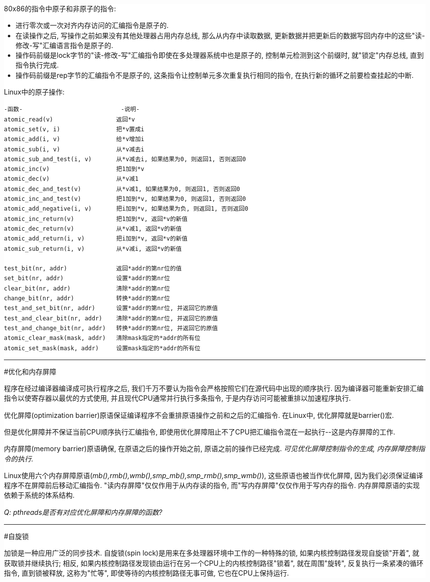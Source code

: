 80x86的指令中原子和非原子的指令:  
- 进行零次或一次对齐内存访问的汇编指令是原子的.  
- 在读操作之后, 写操作之前如果没有其他处理器占用内存总线, 那么从内存中读取数据, 更新数据并把更新后的数据写回内存中的这些"读-修改-写"汇编语言指令是原子的.  
- 操作码前缀是lock字节的"读-修改-写"汇编指令即使在多处理器系统中也是原子的, 控制单元检测到这个前缀时, 就"锁定"内存总线, 直到指令执行完成.  
- 操作码前缀是rep字节的汇编指令不是原子的, 这条指令让控制单元多次重复执行相同的指令, 在执行新的循环之前要检查挂起的中断.

Linux中的原子操作:

    -函数-							-说明-
    atomic_read(v)					返回*v
    atomic_set(v, i)				把*v置成i
    atomic_add(i, v)				给*v增加i
    atomic_sub(i, v)				从*v减去i
    atomic_sub_and_test(i, v)		从*v减去i, 如果结果为0, 则返回1, 否则返回0
    atomic_inc(v)					把1加到*v
    atomic_dec(v)					从*v减1
    atomic_dec_and_test(v)			从*v减1, 如果结果为0, 则返回1, 否则返回0
    atomic_inc_and_test(v)			把1加到*v, 如果结果为0, 则返回1, 否则返回0
    atomic_add_negative(i, v)		把i加到*v, 如果结果为负, 则返回1, 否则返回0
    atomic_inc_return(v)			把1加到*v, 返回*v的新值
    atomic_dec_return(v)			从*v减1, 返回*v的新值
    atomic_add_return(i, v)			把i加到*v, 返回*v的新值
    atomic_sub_return(i, v)			从*v减i, 返回*v的新值
    
    test_bit(nr, addr)				返回*addr的第nr位的值
    set_bit(nr, addr)				设置*addr的第nr位
    clear_bit(nr, addr)				清除*addr的第nr位
    change_bit(nr, addr)			转换*addr的第nr位
    test_and_set_bit(nr, addr)		设置*addr的第nr位, 并返回它的原值
    test_and_clear_bit(nr, addr)	清除*addr的第nr位, 并返回它的原值
    test_and_change_bit(nr, addr)	转换*addr的第nr位, 并返回它的原值
    atomic_clear_mask(mask, addr)	清除mask指定的*addr的所有位
    atomic_set_mask(mask, addr)		设置mask指定的*addr的所有位

---

#优化和内存屏障

程序在经过编译器编译成可执行程序之后, 我们千万不要认为指令会严格按照它们在源代码中出现的顺序执行. 因为编译器可能重新安排汇编指令以使寄存器以最优的方式使用, 并且现代CPU通常并行执行多条指令, 于是内存访问可能被重排以加速程序执行.

优化屏障(optimization barrier)原语保证编译程序不会重排原语操作之前和之后的汇编指令. 在Linux中, 优化屏障就是barrier()宏.

但是优化屏障并不保证当前CPU顺序执行汇编指令, 即使用优化屏障阻止不了CPU把汇编指令混在一起执行--这是内存屏障的工作.

内存屏障(memory barrier)原语确保, 在原语之后的操作开始之前, 原语之前的操作已经完成. *可见优化屏障控制指令的生成, 内存屏障控制指令的执行.*

Linux使用六个内存屏障原语(*mb(),rmb(),wmb(),smp_mb(),smp_rmb(),smp_wmb()*), 这些原语也被当作优化屏障, 因为我们必须保证编译程序不在屏障前后移动汇编指令. "读内存屏障"仅仅作用于从内存读的指令, 而"写内存屏障"仅仅作用于写内存的指令. 内存屏障原语的实现依赖于系统的体系结构.

*Q: pthreads是否有对应优化屏障和内存屏障的函数?*

---

#自旋锁

加锁是一种应用广泛的同步技术. 自旋锁(spin lock)是用来在多处理器环境中工作的一种特殊的锁, 如果内核控制路径发现自旋锁"开着", 就获取锁并继续执行; 相反, 如果内核控制路径发现锁由运行在另一个CPU上的内核控制路径"锁着", 就在周围"旋转", 反复执行一条紧凑的循环指令, 直到锁被释放, 这称为"忙等", 即使等待的内核控制路径无事可做, 它也在CPU上保持运行.
